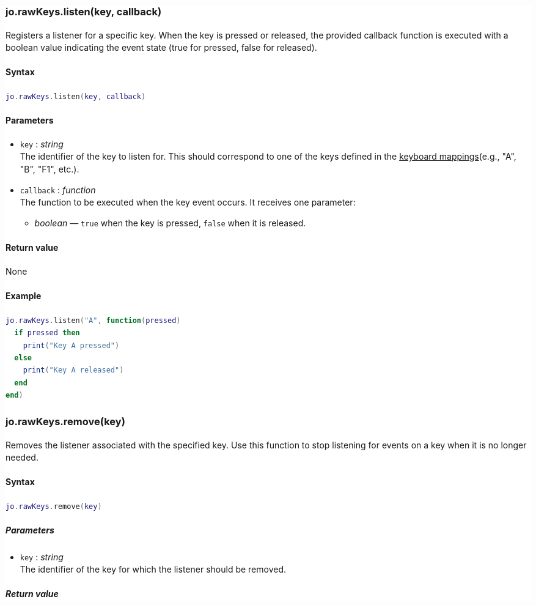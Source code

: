 ### jo.rawKeys.listen(key, callback)

Registers a listener for a specific key. When the key is pressed or released, the provided callback function is executed with a boolean value indicating the event state (true for pressed, false for released).

#### Syntax

```lua
jo.rawKeys.listen(key, callback)
```

#### Parameters

- `key` : _string_  
  The identifier of the key to listen for. This should correspond to one of the keys defined in the [keyboard mappings](#keyboard-keys-mapping)(e.g., "A", "B", "F1", etc.).

- `callback` : _function_  
  The function to be executed when the key event occurs. It receives one parameter:
  - _boolean_ — `true` when the key is pressed, `false` when it is released.

#### Return value

None

#### Example

```lua
jo.rawKeys.listen("A", function(pressed)
  if pressed then
    print("Key A pressed")
  else
    print("Key A released")
  end
end)
```

### jo.rawKeys.remove(key)

Removes the listener associated with the specified key. Use this function to stop listening for events on a key when it is no longer needed.

#### Syntax

```lua
jo.rawKeys.remove(key)
```

##### Parameters

- `key` : _string_  
  The identifier of the key for which the listener should be removed.

##### Return value
